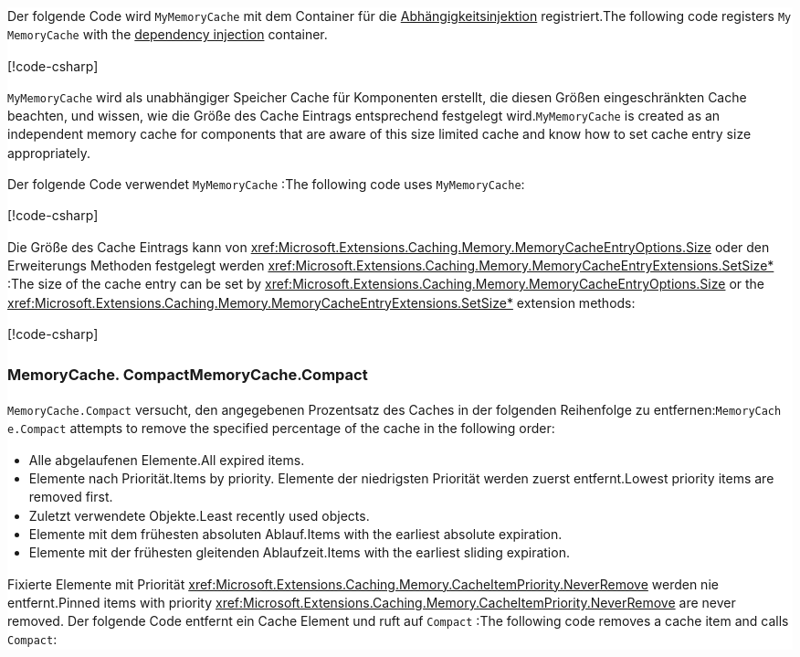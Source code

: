 <span data-ttu-id="e2c7e-200">Der folgende Code wird `MyMemoryCache` mit dem Container für die [Abhängigkeitsinjektion](xref:fundamentals/dependency-injection) registriert.</span><span class="sxs-lookup"><span data-stu-id="e2c7e-200">The following code registers `MyMemoryCache` with the [dependency injection](xref:fundamentals/dependency-injection) container.</span></span>

[!code-csharp[](memory/3.0sample/RPcache/Startup.cs?name=snippet)]

<span data-ttu-id="e2c7e-201">`MyMemoryCache` wird als unabhängiger Speicher Cache für Komponenten erstellt, die diesen Größen eingeschränkten Cache beachten, und wissen, wie die Größe des Cache Eintrags entsprechend festgelegt wird.</span><span class="sxs-lookup"><span data-stu-id="e2c7e-201">`MyMemoryCache` is created as an independent memory cache for components that are aware of this size limited cache and know how to set cache entry size appropriately.</span></span>

<span data-ttu-id="e2c7e-202">Der folgende Code verwendet `MyMemoryCache` :</span><span class="sxs-lookup"><span data-stu-id="e2c7e-202">The following code uses `MyMemoryCache`:</span></span>

[!code-csharp[](memory/3.0sample/RPcache/Pages/SetSize.cshtml.cs?name=snippet)]

<span data-ttu-id="e2c7e-203">Die Größe des Cache Eintrags kann von <xref:Microsoft.Extensions.Caching.Memory.MemoryCacheEntryOptions.Size> oder den Erweiterungs Methoden festgelegt werden <xref:Microsoft.Extensions.Caching.Memory.MemoryCacheEntryExtensions.SetSize*> :</span><span class="sxs-lookup"><span data-stu-id="e2c7e-203">The size of the cache entry can be set by <xref:Microsoft.Extensions.Caching.Memory.MemoryCacheEntryOptions.Size> or the <xref:Microsoft.Extensions.Caching.Memory.MemoryCacheEntryExtensions.SetSize*> extension methods:</span></span>

[!code-csharp[](memory/3.0sample/RPcache/Pages/SetSize.cshtml.cs?name=snippet2&highlight=9,10,14,15)]

### <a name="memorycachecompact"></a><span data-ttu-id="e2c7e-204">MemoryCache. Compact</span><span class="sxs-lookup"><span data-stu-id="e2c7e-204">MemoryCache.Compact</span></span>

<span data-ttu-id="e2c7e-205">`MemoryCache.Compact` versucht, den angegebenen Prozentsatz des Caches in der folgenden Reihenfolge zu entfernen:</span><span class="sxs-lookup"><span data-stu-id="e2c7e-205">`MemoryCache.Compact` attempts to remove the specified percentage of the cache in the following order:</span></span>

* <span data-ttu-id="e2c7e-206">Alle abgelaufenen Elemente.</span><span class="sxs-lookup"><span data-stu-id="e2c7e-206">All expired items.</span></span>
* <span data-ttu-id="e2c7e-207">Elemente nach Priorität.</span><span class="sxs-lookup"><span data-stu-id="e2c7e-207">Items by priority.</span></span> <span data-ttu-id="e2c7e-208">Elemente der niedrigsten Priorität werden zuerst entfernt.</span><span class="sxs-lookup"><span data-stu-id="e2c7e-208">Lowest priority items are removed first.</span></span>
* <span data-ttu-id="e2c7e-209">Zuletzt verwendete Objekte.</span><span class="sxs-lookup"><span data-stu-id="e2c7e-209">Least recently used objects.</span></span>
* <span data-ttu-id="e2c7e-210">Elemente mit dem frühesten absoluten Ablauf.</span><span class="sxs-lookup"><span data-stu-id="e2c7e-210">Items with the earliest absolute expiration.</span></span>
* <span data-ttu-id="e2c7e-211">Elemente mit der frühesten gleitenden Ablaufzeit.</span><span class="sxs-lookup"><span data-stu-id="e2c7e-211">Items with the earliest sliding expiration.</span></span>

<span data-ttu-id="e2c7e-212">Fixierte Elemente mit Priorität <xref:Microsoft.Extensions.Caching.Memory.CacheItemPriority.NeverRemove> werden nie entfernt.</span><span class="sxs-lookup"><span data-stu-id="e2c7e-212">Pinned items with priority <xref:Microsoft.Extensions.Caching.Memory.CacheItemPriority.NeverRemove> are never removed.</span></span> <span data-ttu-id="e2c7e-213">Der folgende Code entfernt ein Cache Element und ruft auf `Compact` :</span><span class="sxs-lookup"><span data-stu-id="e2c7e-213">The following code removes a cache item and calls `Compact`:</span></span>
